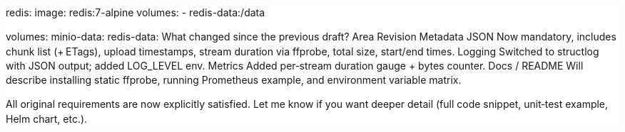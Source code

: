 redis:
image: redis:7-alpine
volumes: - redis-data:/data

volumes:
minio-data:
redis-data:
What changed since the previous draft?
Area Revision
Metadata JSON Now mandatory, includes chunk list (+ ETags), upload timestamps, stream duration via ffprobe, total size, start/end times.
Logging Switched to structlog with JSON output; added LOG_LEVEL env.
Metrics Added per‑stream duration gauge + bytes counter.
Docs / README Will describe installing static ffprobe, running Prometheus example, and environment variable matrix.

All original requirements are now explicitly satisfied. Let me know if you want deeper detail (full code snippet, unit‑test example, Helm chart, etc.).
